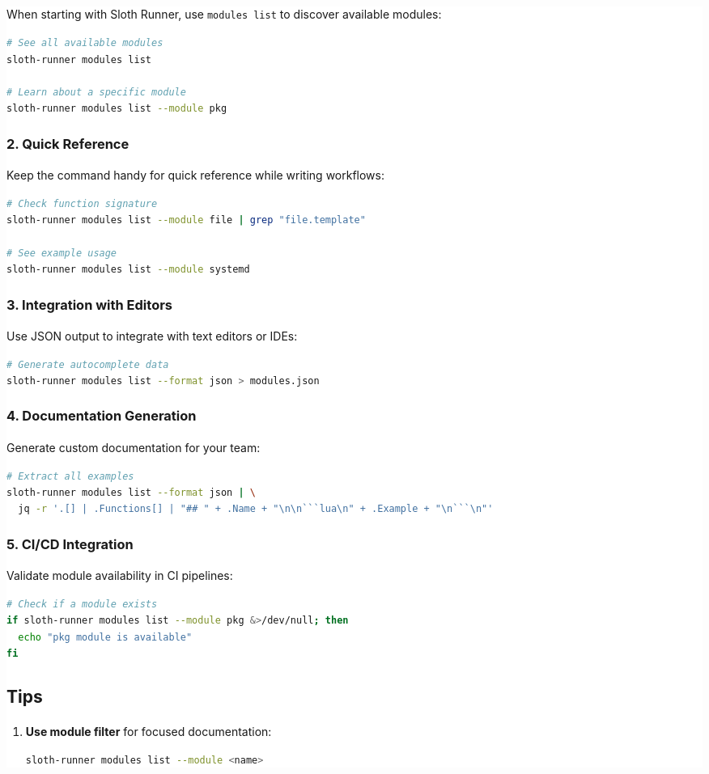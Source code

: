 When starting with Sloth Runner, use `modules list` to discover available modules:

```bash
# See all available modules
sloth-runner modules list

# Learn about a specific module
sloth-runner modules list --module pkg
```

### 2. Quick Reference

Keep the command handy for quick reference while writing workflows:

```bash
# Check function signature
sloth-runner modules list --module file | grep "file.template"

# See example usage
sloth-runner modules list --module systemd
```

### 3. Integration with Editors

Use JSON output to integrate with text editors or IDEs:

```bash
# Generate autocomplete data
sloth-runner modules list --format json > modules.json
```

### 4. Documentation Generation

Generate custom documentation for your team:

```bash
# Extract all examples
sloth-runner modules list --format json | \
  jq -r '.[] | .Functions[] | "## " + .Name + "\n\n```lua\n" + .Example + "\n```\n"'
```

### 5. CI/CD Integration

Validate module availability in CI pipelines:

```bash
# Check if a module exists
if sloth-runner modules list --module pkg &>/dev/null; then
  echo "pkg module is available"
fi
```

## Tips

1. **Use module filter** for focused documentation:
   ```bash
   sloth-runner modules list --module <name>
   ```
